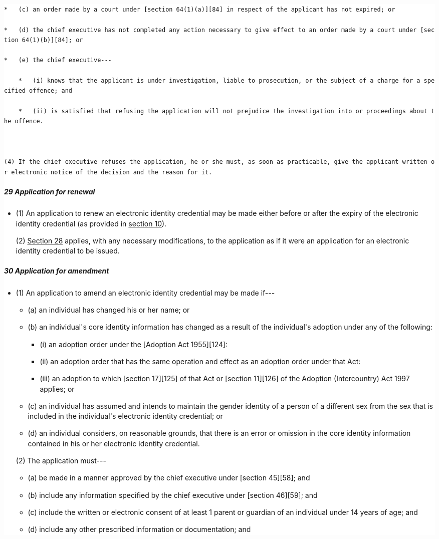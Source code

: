     *   (c) an order made by a court under [section 64(1)(a)][84] in respect of the applicant has not expired; or
    
    *   (d) the chief executive has not completed any action necessary to give effect to an order made by a court under [section 64(1)(b)][84]; or
    
    *   (e) the chief executive---
            
        *   (i) knows that the applicant is under investigation, liable to prosecution, or the subject of a charge for a specified offence; and 
        
        *   (ii) is satisfied that refusing the application will not prejudice the investigation into or proceedings about the offence.
        
        
    
    (4) If the chief executive refuses the application, he or she must, as soon as practicable, give the applicant written or electronic notice of the decision and the reason for it.

##### 29 Application for renewal
    
*   (1) An application to renew an electronic identity credential may be made either before or after the expiry of the electronic identity credential (as provided in [section 10][14]). 
    
    (2) [Section 28][35] applies, with any necessary modifications, to the application as if it were an application for an electronic identity credential to be issued.

##### 30 Application for amendment
    
*   (1) An application to amend an electronic identity credential may be made if---
        
    *   (a) an individual has changed his or her name; or
    
    *   (b) an individual's core identity information has changed as a result of the individual's adoption under any of the following:
            
        *   (i) an adoption order under the [Adoption Act 1955][124]:
        
        *   (ii) an adoption order that has the same operation and effect as an adoption order under that Act:
        
        *   (iii) an adoption to which [section 17][125] of that Act or [section 11][126] of the Adoption (Intercountry) Act 1997 applies; or
        
        
    
    *   (c) an individual has assumed and intends to maintain the gender identity of a person of a different sex from the sex that is included in the individual's electronic identity credential; or
    
    *   (d) an individual considers, on reasonable grounds, that there is an error or omission in the core identity information contained in his or her electronic identity credential.
    
    (2) The application must---
        
    *   (a) be made in a manner approved by the chief executive under [section 45][58]; and
    
    *   (b) include any information specified by the chief executive under [section 46][59]; and
    
    *   (c) include the written or electronic consent of at least 1 parent or guardian of an individual under 14 years of age; and
    
    *   (d) include any other prescribed information or documentation; and
    

[0]: http://www.legislation.govt.nz/act/public/2012/0123/latest/link.aspx?id=DLM195466
[1]: http://www.legislation.govt.nz/act/public/2012/0123/latest/whole.html#DLM1777805
[2]: http://www.legislation.govt.nz/act/public/2012/0123/latest/whole.html#DLM1777806
[3]: http://www.legislation.govt.nz/act/public/2012/0123/latest/whole.html#DLM1777807
[4]: http://www.legislation.govt.nz/act/public/2012/0123/latest/whole.html#DLM1777808
[5]: http://www.legislation.govt.nz/act/public/2012/0123/latest/whole.html#DLM1777809
[6]: http://www.legislation.govt.nz/act/public/2012/0123/latest/whole.html#DLM1777810
[7]: http://www.legislation.govt.nz/act/public/2012/0123/latest/whole.html#DLM1777811
[8]: http://www.legislation.govt.nz/act/public/2012/0123/latest/whole.html#DLM1777812
[9]: http://www.legislation.govt.nz/act/public/2012/0123/latest/whole.html#DLM1777859
[10]: http://www.legislation.govt.nz/act/public/2012/0123/latest/whole.html#DLM1777860
[11]: http://www.legislation.govt.nz/act/public/2012/0123/latest/whole.html#DLM1777861
[12]: http://www.legislation.govt.nz/act/public/2012/0123/latest/whole.html#DLM1777862
[13]: http://www.legislation.govt.nz/act/public/2012/0123/latest/whole.html#DLM1777863
[14]: http://www.legislation.govt.nz/act/public/2012/0123/latest/whole.html#DLM1777865
[15]: http://www.legislation.govt.nz/act/public/2012/0123/latest/whole.html#DLM1777866
[16]: http://www.legislation.govt.nz/act/public/2012/0123/latest/whole.html#DLM1777867
[17]: http://www.legislation.govt.nz/act/public/2012/0123/latest/whole.html#DLM3967929
[18]: http://www.legislation.govt.nz/act/public/2012/0123/latest/whole.html#DLM1777868
[19]: http://www.legislation.govt.nz/act/public/2012/0123/latest/whole.html#DLM1777869
[20]: http://www.legislation.govt.nz/act/public/2012/0123/latest/whole.html#DLM1777870
[21]: http://www.legislation.govt.nz/act/public/2012/0123/latest/whole.html#DLM1777871
[22]: http://www.legislation.govt.nz/act/public/2012/0123/latest/whole.html#DLM4469201
[23]: http://www.legislation.govt.nz/act/public/2012/0123/latest/whole.html#DLM1777873
[24]: http://www.legislation.govt.nz/act/public/2012/0123/latest/whole.html#DLM4502600
[25]: http://www.legislation.govt.nz/act/public/2012/0123/latest/whole.html#DLM1777876
[26]: http://www.legislation.govt.nz/act/public/2012/0123/latest/whole.html#DLM4529008
[27]: http://www.legislation.govt.nz/act/public/2012/0123/latest/whole.html#DLM1777872
[28]: http://www.legislation.govt.nz/act/public/2012/0123/latest/whole.html#DLM4529009
[29]: http://www.legislation.govt.nz/act/public/2012/0123/latest/whole.html#DLM1798202
[30]: http://www.legislation.govt.nz/act/public/2012/0123/latest/whole.html#DLM4529010
[31]: http://www.legislation.govt.nz/act/public/2012/0123/latest/whole.html#DLM4529011
[32]: http://www.legislation.govt.nz/act/public/2012/0123/latest/whole.html#DLM1777878
[33]: http://www.legislation.govt.nz/act/public/2012/0123/latest/whole.html#DLM1777879
[34]: http://www.legislation.govt.nz/act/public/2012/0123/latest/whole.html#DLM1777880
[35]: http://www.legislation.govt.nz/act/public/2012/0123/latest/whole.html#DLM1777881
[36]: http://www.legislation.govt.nz/act/public/2012/0123/latest/whole.html#DLM1777882
[37]: http://www.legislation.govt.nz/act/public/2012/0123/latest/whole.html#DLM1777883
[38]: http://www.legislation.govt.nz/act/public/2012/0123/latest/whole.html#DLM1777884
[39]: http://www.legislation.govt.nz/act/public/2012/0123/latest/whole.html#DLM1777885
[40]: http://www.legislation.govt.nz/act/public/2012/0123/latest/whole.html#DLM3967930
[41]: http://www.legislation.govt.nz/act/public/2012/0123/latest/whole.html#DLM3967931
[42]: http://www.legislation.govt.nz/act/public/2012/0123/latest/whole.html#DLM1777886
[43]: http://www.legislation.govt.nz/act/public/2012/0123/latest/whole.html#DLM1777887
[44]: http://www.legislation.govt.nz/act/public/2012/0123/latest/whole.html#DLM3967932
[45]: http://www.legislation.govt.nz/act/public/2012/0123/latest/whole.html#DLM1777888
[46]: http://www.legislation.govt.nz/act/public/2012/0123/latest/whole.html#DLM1798203
[47]: http://www.legislation.govt.nz/act/public/2012/0123/latest/whole.html#DLM1822803
[48]: http://www.legislation.govt.nz/act/public/2012/0123/latest/whole.html#DLM1798204
[49]: http://www.legislation.govt.nz/act/public/2012/0123/latest/whole.html#DLM1798206
[50]: http://www.legislation.govt.nz/act/public/2012/0123/latest/whole.html#DLM1798207
[51]: http://www.legislation.govt.nz/act/public/2012/0123/latest/whole.html#DLM3967937
[52]: http://www.legislation.govt.nz/act/public/2012/0123/latest/whole.html#DLM3967938